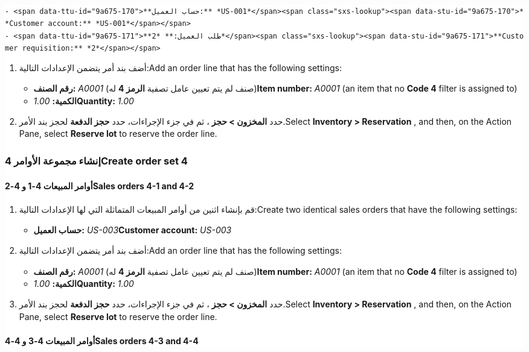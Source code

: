     - <span data-ttu-id="9a675-170">**حساب العميل:** *US-001*</span><span class="sxs-lookup"><span data-stu-id="9a675-170">**Customer account:** *US-001*</span></span>
    - <span data-ttu-id="9a675-171">**طلب العميل:** *2*</span><span class="sxs-lookup"><span data-stu-id="9a675-171">**Customer requisition:** *2*</span></span>

1. <span data-ttu-id="9a675-172">أضف بند أمر يتضمن الإعدادات التالية:</span><span class="sxs-lookup"><span data-stu-id="9a675-172">Add an order line that has the following settings:</span></span>

    - <span data-ttu-id="9a675-173">**رقم الصنف:** *A0001* (صنف لم يتم تعيين عامل تصفية **الرمز 4** له)</span><span class="sxs-lookup"><span data-stu-id="9a675-173">**Item number:** *A0001* (an item that no **Code 4** filter is assigned to)</span></span>
    - <span data-ttu-id="9a675-174">**الكمية:** *1.00*</span><span class="sxs-lookup"><span data-stu-id="9a675-174">**Quantity:** *1.00*</span></span>

1. <span data-ttu-id="9a675-175">حدد **المخزون \> حجز** ، ثم في جزء الإجراءات، حدد **حجز الدفعة** لحجز بند الأمر.</span><span class="sxs-lookup"><span data-stu-id="9a675-175">Select **Inventory \> Reservation** , and then, on the Action Pane, select **Reserve lot** to reserve the order line.</span></span>

### <a name="create-order-set-4"></a><span data-ttu-id="9a675-176">إنشاء مجموعة الأوامر 4</span><span class="sxs-lookup"><span data-stu-id="9a675-176">Create order set 4</span></span>

#### <a name="sales-orders-4-1-and-4-2"></a><span data-ttu-id="9a675-177">أوامر المبيعات 4-1 و 4-2</span><span class="sxs-lookup"><span data-stu-id="9a675-177">Sales orders 4-1 and 4-2</span></span>

1. <span data-ttu-id="9a675-178">قم بإنشاء اثنين من أوامر المبيعات المتماثلة التي لها الإعدادات التالية:</span><span class="sxs-lookup"><span data-stu-id="9a675-178">Create two identical sales orders that have the following settings:</span></span>

    - <span data-ttu-id="9a675-179">**حساب العميل:** *US-003*</span><span class="sxs-lookup"><span data-stu-id="9a675-179">**Customer account:** *US-003*</span></span>

1. <span data-ttu-id="9a675-180">أضف بند أمر يتضمن الإعدادات التالية:</span><span class="sxs-lookup"><span data-stu-id="9a675-180">Add an order line that has the following settings:</span></span>

    - <span data-ttu-id="9a675-181">**رقم الصنف:** *A0001* (صنف لم يتم تعيين عامل تصفية **الرمز 4** له)</span><span class="sxs-lookup"><span data-stu-id="9a675-181">**Item number:** *A0001* (an item that no **Code 4** filter is assigned to)</span></span>
    - <span data-ttu-id="9a675-182">**الكمية:** *1.00*</span><span class="sxs-lookup"><span data-stu-id="9a675-182">**Quantity:** *1.00*</span></span>

1. <span data-ttu-id="9a675-183">حدد **المخزون \> حجز** ، ثم في جزء الإجراءات، حدد **حجز الدفعة** لحجز بند الأمر.</span><span class="sxs-lookup"><span data-stu-id="9a675-183">Select **Inventory \> Reservation** , and then, on the Action Pane, select **Reserve lot** to reserve the order line.</span></span>

#### <a name="sales-orders-4-3-and-4-4"></a><span data-ttu-id="9a675-184">أوامر المبيعات 4-3 و 4-4</span><span class="sxs-lookup"><span data-stu-id="9a675-184">Sales orders 4-3 and 4-4</span></span>
